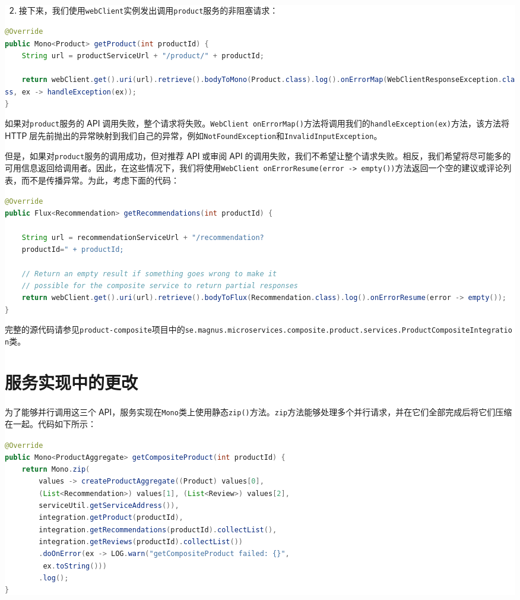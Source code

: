 2.  接下来，我们使用`webClient`实例发出调用`product`服务的非阻塞请求：

```java
@Override
public Mono<Product> getProduct(int productId) {
    String url = productServiceUrl + "/product/" + productId;

    return webClient.get().uri(url).retrieve().bodyToMono(Product.class).log().onErrorMap(WebClientResponseException.class, ex -> handleException(ex));
}
```

如果对`product`服务的 API 调用失败，整个请求将失败。`WebClient onErrorMap()`方法将调用我们的`handleException(ex)`方法，该方法将 HTTP 层先前抛出的异常映射到我们自己的异常，例如`NotFoundException`和`InvalidInputException`。

但是，如果对`product`服务的调用成功，但对推荐 API 或审阅 API 的调用失败，我们不希望让整个请求失败。相反，我们希望将尽可能多的可用信息返回给调用者。因此，在这些情况下，我们将使用`WebClient onErrorResume(error -> empty())`方法返回一个空的建议或评论列表，而不是传播异常。为此，考虑下面的代码：

```java
@Override
public Flux<Recommendation> getRecommendations(int productId) {

    String url = recommendationServiceUrl + "/recommendation?
    productId=" + productId;

    // Return an empty result if something goes wrong to make it 
    // possible for the composite service to return partial responses
    return webClient.get().uri(url).retrieve().bodyToFlux(Recommendation.class).log().onErrorResume(error -> empty());
}
```

完整的源代码请参见`product-composite`项目中的`se.magnus.microservices.composite.product.services.ProductCompositeIntegration`类。

# 服务实现中的更改

为了能够并行调用这三个 API，服务实现在`Mono`类上使用静态`zip()`方法。`zip`方法能够处理多个并行请求，并在它们全部完成后将它们压缩在一起。代码如下所示：

```java
@Override
public Mono<ProductAggregate> getCompositeProduct(int productId) {
    return Mono.zip(
        values -> createProductAggregate((Product) values[0], 
        (List<Recommendation>) values[1], (List<Review>) values[2], 
        serviceUtil.getServiceAddress()),
        integration.getProduct(productId),
        integration.getRecommendations(productId).collectList(),
        integration.getReviews(productId).collectList())
        .doOnError(ex -> LOG.warn("getCompositeProduct failed: {}", 
         ex.toString()))
        .log();
}
```
